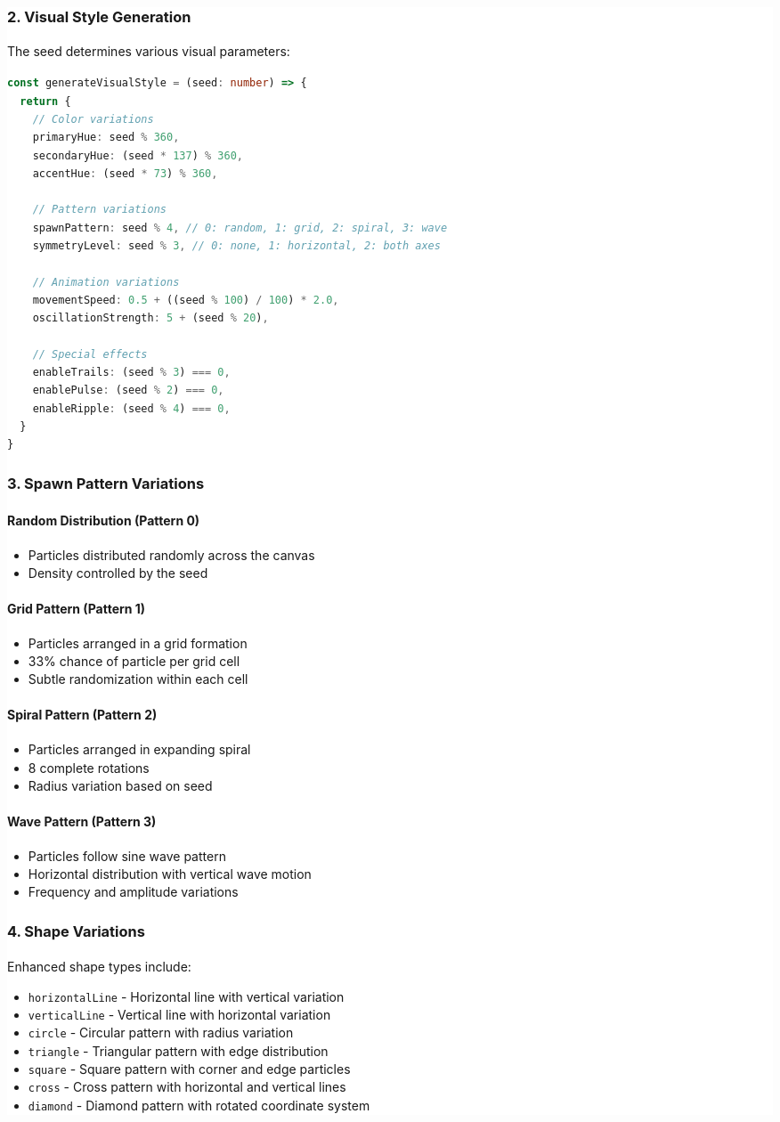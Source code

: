 ### 2. **Visual Style Generation**
The seed determines various visual parameters:

```typescript
const generateVisualStyle = (seed: number) => {
  return {
    // Color variations
    primaryHue: seed % 360,
    secondaryHue: (seed * 137) % 360,
    accentHue: (seed * 73) % 360,
    
    // Pattern variations
    spawnPattern: seed % 4, // 0: random, 1: grid, 2: spiral, 3: wave
    symmetryLevel: seed % 3, // 0: none, 1: horizontal, 2: both axes
    
    // Animation variations
    movementSpeed: 0.5 + ((seed % 100) / 100) * 2.0,
    oscillationStrength: 5 + (seed % 20),
    
    // Special effects
    enableTrails: (seed % 3) === 0,
    enablePulse: (seed % 2) === 0,
    enableRipple: (seed % 4) === 0,
  }
}
```

### 3. **Spawn Pattern Variations**

#### Random Distribution (Pattern 0)
- Particles distributed randomly across the canvas
- Density controlled by the seed

#### Grid Pattern (Pattern 1)
- Particles arranged in a grid formation
- 33% chance of particle per grid cell
- Subtle randomization within each cell

#### Spiral Pattern (Pattern 2)
- Particles arranged in expanding spiral
- 8 complete rotations
- Radius variation based on seed

#### Wave Pattern (Pattern 3)
- Particles follow sine wave pattern
- Horizontal distribution with vertical wave motion
- Frequency and amplitude variations

### 4. **Shape Variations**
Enhanced shape types include:
- `horizontalLine` - Horizontal line with vertical variation
- `verticalLine` - Vertical line with horizontal variation
- `circle` - Circular pattern with radius variation
- `triangle` - Triangular pattern with edge distribution
- `square` - Square pattern with corner and edge particles
- `cross` - Cross pattern with horizontal and vertical lines
- `diamond` - Diamond pattern with rotated coordinate system
